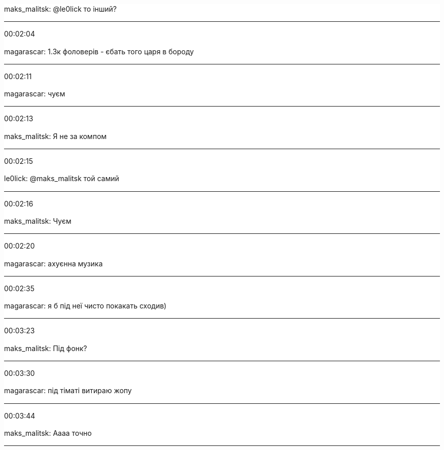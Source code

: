 maks_malitsk: @le0lick то інший?

---

00:02:04

magarascar: 1.3к фоловерів - єбать того царя в бороду

---

00:02:11

magarascar: чуєм

---

00:02:13

maks_malitsk: Я не за компом

---

00:02:15

le0lick: @maks_malitsk той самий

---

00:02:16

maks_malitsk: Чуєм

---

00:02:20

magarascar: ахуєнна музика

---

00:02:35

magarascar: я б під неї чисто покакать сходив)

---

00:03:23

maks_malitsk: Під фонк?

---

00:03:30

magarascar: під тіматі витираю жопу

---

00:03:44

maks_malitsk: Аааа точно

---
